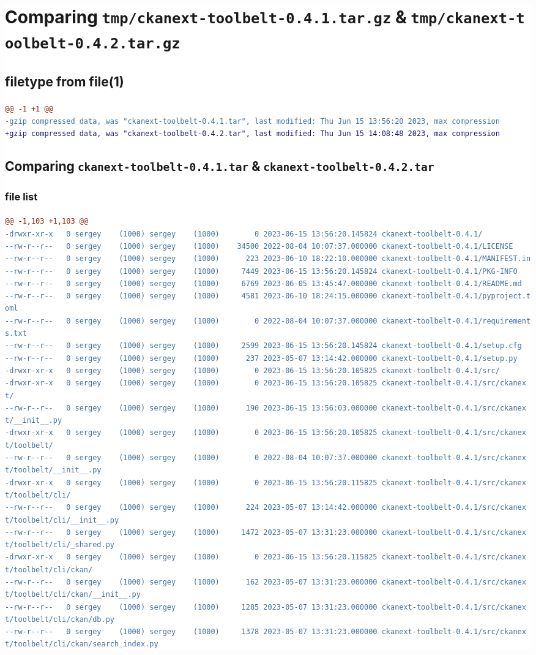 # Comparing `tmp/ckanext-toolbelt-0.4.1.tar.gz` & `tmp/ckanext-toolbelt-0.4.2.tar.gz`

## filetype from file(1)

```diff
@@ -1 +1 @@
-gzip compressed data, was "ckanext-toolbelt-0.4.1.tar", last modified: Thu Jun 15 13:56:20 2023, max compression
+gzip compressed data, was "ckanext-toolbelt-0.4.2.tar", last modified: Thu Jun 15 14:08:48 2023, max compression
```

## Comparing `ckanext-toolbelt-0.4.1.tar` & `ckanext-toolbelt-0.4.2.tar`

### file list

```diff
@@ -1,103 +1,103 @@
-drwxr-xr-x   0 sergey    (1000) sergey    (1000)        0 2023-06-15 13:56:20.145824 ckanext-toolbelt-0.4.1/
--rw-r--r--   0 sergey    (1000) sergey    (1000)    34500 2022-08-04 10:07:37.000000 ckanext-toolbelt-0.4.1/LICENSE
--rw-r--r--   0 sergey    (1000) sergey    (1000)      223 2023-06-10 18:22:10.000000 ckanext-toolbelt-0.4.1/MANIFEST.in
--rw-r--r--   0 sergey    (1000) sergey    (1000)     7449 2023-06-15 13:56:20.145824 ckanext-toolbelt-0.4.1/PKG-INFO
--rw-r--r--   0 sergey    (1000) sergey    (1000)     6769 2023-06-05 13:45:47.000000 ckanext-toolbelt-0.4.1/README.md
--rw-r--r--   0 sergey    (1000) sergey    (1000)     4581 2023-06-10 18:24:15.000000 ckanext-toolbelt-0.4.1/pyproject.toml
--rw-r--r--   0 sergey    (1000) sergey    (1000)        0 2022-08-04 10:07:37.000000 ckanext-toolbelt-0.4.1/requirements.txt
--rw-r--r--   0 sergey    (1000) sergey    (1000)     2599 2023-06-15 13:56:20.145824 ckanext-toolbelt-0.4.1/setup.cfg
--rw-r--r--   0 sergey    (1000) sergey    (1000)      237 2023-05-07 13:14:42.000000 ckanext-toolbelt-0.4.1/setup.py
-drwxr-xr-x   0 sergey    (1000) sergey    (1000)        0 2023-06-15 13:56:20.105825 ckanext-toolbelt-0.4.1/src/
-drwxr-xr-x   0 sergey    (1000) sergey    (1000)        0 2023-06-15 13:56:20.105825 ckanext-toolbelt-0.4.1/src/ckanext/
--rw-r--r--   0 sergey    (1000) sergey    (1000)      190 2023-06-15 13:56:03.000000 ckanext-toolbelt-0.4.1/src/ckanext/__init__.py
-drwxr-xr-x   0 sergey    (1000) sergey    (1000)        0 2023-06-15 13:56:20.105825 ckanext-toolbelt-0.4.1/src/ckanext/toolbelt/
--rw-r--r--   0 sergey    (1000) sergey    (1000)        0 2022-08-04 10:07:37.000000 ckanext-toolbelt-0.4.1/src/ckanext/toolbelt/__init__.py
-drwxr-xr-x   0 sergey    (1000) sergey    (1000)        0 2023-06-15 13:56:20.115825 ckanext-toolbelt-0.4.1/src/ckanext/toolbelt/cli/
--rw-r--r--   0 sergey    (1000) sergey    (1000)      224 2023-05-07 13:14:42.000000 ckanext-toolbelt-0.4.1/src/ckanext/toolbelt/cli/__init__.py
--rw-r--r--   0 sergey    (1000) sergey    (1000)     1472 2023-05-07 13:31:23.000000 ckanext-toolbelt-0.4.1/src/ckanext/toolbelt/cli/_shared.py
-drwxr-xr-x   0 sergey    (1000) sergey    (1000)        0 2023-06-15 13:56:20.115825 ckanext-toolbelt-0.4.1/src/ckanext/toolbelt/cli/ckan/
--rw-r--r--   0 sergey    (1000) sergey    (1000)      162 2023-05-07 13:31:23.000000 ckanext-toolbelt-0.4.1/src/ckanext/toolbelt/cli/ckan/__init__.py
--rw-r--r--   0 sergey    (1000) sergey    (1000)     1285 2023-05-07 13:31:23.000000 ckanext-toolbelt-0.4.1/src/ckanext/toolbelt/cli/ckan/db.py
--rw-r--r--   0 sergey    (1000) sergey    (1000)     1378 2023-05-07 13:31:23.000000 ckanext-toolbelt-0.4.1/src/ckanext/toolbelt/cli/ckan/search_index.py
```